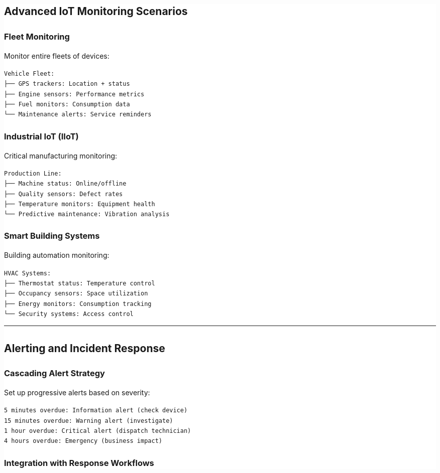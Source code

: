 
## Advanced IoT Monitoring Scenarios

### Fleet Monitoring

Monitor entire fleets of devices:

```
Vehicle Fleet:
├── GPS trackers: Location + status
├── Engine sensors: Performance metrics
├── Fuel monitors: Consumption data
└── Maintenance alerts: Service reminders
```

### Industrial IoT (IIoT)

Critical manufacturing monitoring:

```
Production Line:
├── Machine status: Online/offline
├── Quality sensors: Defect rates
├── Temperature monitors: Equipment health
└── Predictive maintenance: Vibration analysis
```

### Smart Building Systems

Building automation monitoring:

```
HVAC Systems:
├── Thermostat status: Temperature control
├── Occupancy sensors: Space utilization
├── Energy monitors: Consumption tracking
└── Security systems: Access control
```

---

## Alerting and Incident Response

### Cascading Alert Strategy

Set up progressive alerts based on severity:

```
5 minutes overdue: Information alert (check device)
15 minutes overdue: Warning alert (investigate)
1 hour overdue: Critical alert (dispatch technician)
4 hours overdue: Emergency (business impact)
```

### Integration with Response Workflows
